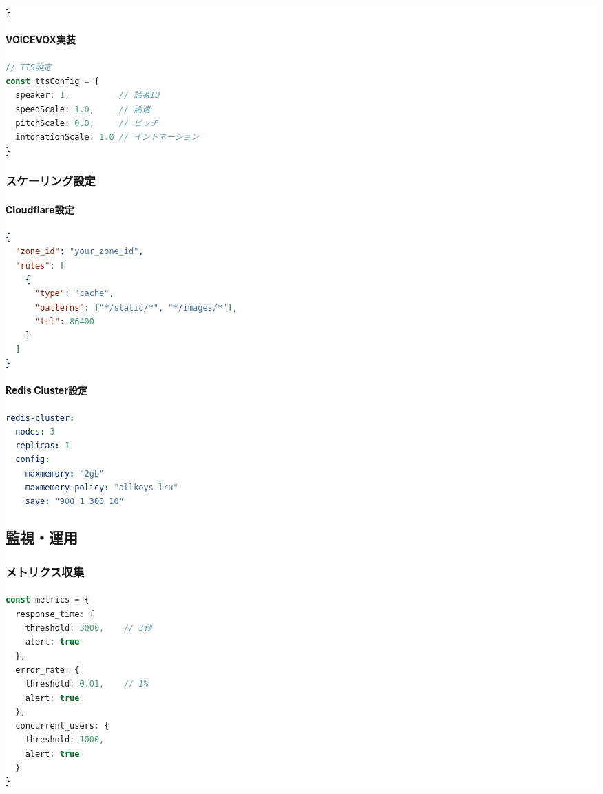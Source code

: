 ```typescript
}
```

#### VOICEVOX実装
```typescript
// TTS設定
const ttsConfig = {
  speaker: 1,          // 話者ID
  speedScale: 1.0,     // 話速
  pitchScale: 0.0,     // ピッチ
  intonationScale: 1.0 // イントネーション
}
```

### スケーリング設定

#### Cloudflare設定
```json
{
  "zone_id": "your_zone_id",
  "rules": [
    {
      "type": "cache",
      "patterns": ["*/static/*", "*/images/*"],
      "ttl": 86400
    }
  ]
}
```

#### Redis Cluster設定
```yaml
redis-cluster:
  nodes: 3
  replicas: 1
  config:
    maxmemory: "2gb"
    maxmemory-policy: "allkeys-lru"
    save: "900 1 300 10"
```

## 監視・運用

### メトリクス収集
```typescript
const metrics = {
  response_time: {
    threshold: 3000,    // 3秒
    alert: true
  },
  error_rate: {
    threshold: 0.01,    // 1%
    alert: true
  },
  concurrent_users: {
    threshold: 1000,
    alert: true
  }
}
```
